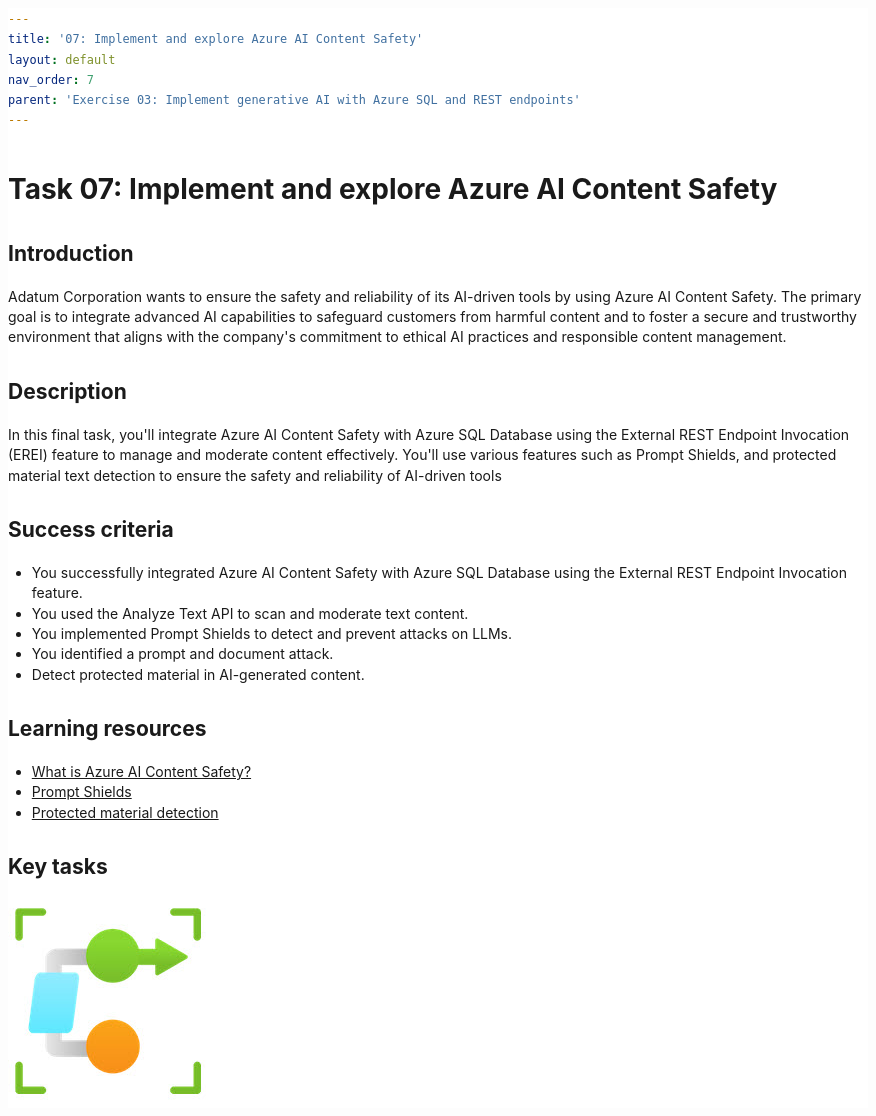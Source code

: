 ```yaml
---
title: '07: Implement and explore Azure AI Content Safety'
layout: default
nav_order: 7
parent: 'Exercise 03: Implement generative AI with Azure SQL and REST endpoints'
---
```



# Task 07: Implement and explore Azure AI Content Safety

## Introduction

Adatum Corporation wants to ensure the safety and reliability of its AI-driven tools by using Azure AI Content Safety. The primary goal is to integrate advanced AI capabilities to safeguard customers from harmful content and to foster a secure and trustworthy environment that aligns with the company's commitment to ethical AI practices and responsible content management.

## Description

In this final task, you'll integrate Azure AI Content Safety with Azure SQL Database using the External REST Endpoint Invocation (EREI) feature to manage and moderate content effectively. You'll use various features such as Prompt Shields, and protected material text detection to ensure the safety and reliability of AI-driven tools

## Success criteria

-   You successfully integrated Azure AI Content Safety with Azure SQL Database using the External REST Endpoint Invocation feature.
-   You used the Analyze Text API to scan and moderate text content.
-   You implemented Prompt Shields to detect and prevent attacks on LLMs.
-   You identified a prompt and document attack.
-   Detect protected material in AI-generated content.

## Learning resources

-   [What is Azure AI Content Safety?](https://learn.microsoft.com/en-us/azure/ai-services/content-safety/overview)
-   [Prompt Shields](https://learn.microsoft.com/en-us/azure/ai-services/content-safety/concepts/jailbreak-detection)
-   [Protected material detection](https://learn.microsoft.com/en-us/azure/ai-services/content-safety/concepts/protected-material?tabs=text)



## Key tasks

![6c.jpg](../../media/6c.jpg)
